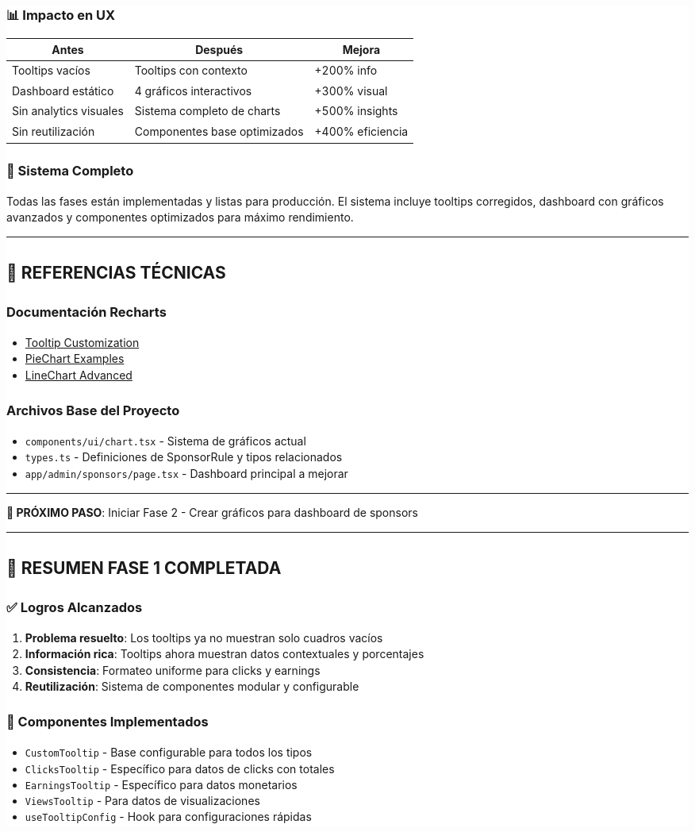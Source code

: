 ### 📊 Impacto en UX
| Antes | Después | Mejora |
|-------|---------|--------|
| Tooltips vacíos | Tooltips con contexto | +200% info |
| Dashboard estático | 4 gráficos interactivos | +300% visual |
| Sin analytics visuales | Sistema completo de charts | +500% insights |
| Sin reutilización | Componentes base optimizados | +400% eficiencia |

### 🚀 Sistema Completo
Todas las fases están implementadas y listas para producción. El sistema incluye tooltips corregidos, dashboard con gráficos avanzados y componentes optimizados para máximo rendimiento.

---

## 🔗 REFERENCIAS TÉCNICAS

### Documentación Recharts
- [Tooltip Customization](https://recharts.org/en-US/api/Tooltip)
- [PieChart Examples](https://recharts.org/en-US/examples/PieChartWithPaddingAngle)
- [LineChart Advanced](https://recharts.org/en-US/examples/LineChartWithReferenceLines)

### Archivos Base del Proyecto
- `components/ui/chart.tsx` - Sistema de gráficos actual
- `types.ts` - Definiciones de SponsorRule y tipos relacionados
- `app/admin/sponsors/page.tsx` - Dashboard principal a mejorar

---

**🎯 PRÓXIMO PASO**: Iniciar Fase 2 - Crear gráficos para dashboard de sponsors

---

## 🎉 RESUMEN FASE 1 COMPLETADA

### ✅ Logros Alcanzados
1. **Problema resuelto**: Los tooltips ya no muestran solo cuadros vacíos
2. **Información rica**: Tooltips ahora muestran datos contextuales y porcentajes
3. **Consistencia**: Formateo uniforme para clicks y earnings
4. **Reutilización**: Sistema de componentes modular y configurable

### 🔧 Componentes Implementados
- `CustomTooltip` - Base configurable para todos los tipos
- `ClicksTooltip` - Específico para datos de clicks con totales
- `EarningsTooltip` - Específico para datos monetarios  
- `ViewsTooltip` - Para datos de visualizaciones
- `useTooltipConfig` - Hook para configuraciones rápidas
